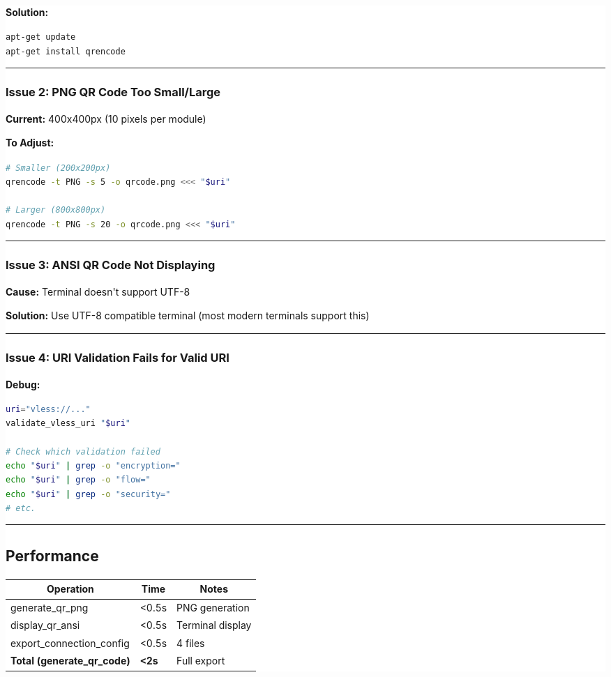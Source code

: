 **Solution:**
```bash
apt-get update
apt-get install qrencode
```

---

### Issue 2: PNG QR Code Too Small/Large
**Current:** 400x400px (10 pixels per module)

**To Adjust:**
```bash
# Smaller (200x200px)
qrencode -t PNG -s 5 -o qrcode.png <<< "$uri"

# Larger (800x800px)
qrencode -t PNG -s 20 -o qrcode.png <<< "$uri"
```

---

### Issue 3: ANSI QR Code Not Displaying
**Cause:** Terminal doesn't support UTF-8

**Solution:** Use UTF-8 compatible terminal (most modern terminals support this)

---

### Issue 4: URI Validation Fails for Valid URI
**Debug:**
```bash
uri="vless://..."
validate_vless_uri "$uri"

# Check which validation failed
echo "$uri" | grep -o "encryption="
echo "$uri" | grep -o "flow="
echo "$uri" | grep -o "security="
# etc.
```

---

## Performance

| Operation | Time | Notes |
|-----------|------|-------|
| generate_qr_png | <0.5s | PNG generation |
| display_qr_ansi | <0.5s | Terminal display |
| export_connection_config | <0.5s | 4 files |
| **Total (generate_qr_code)** | **<2s** | Full export |
